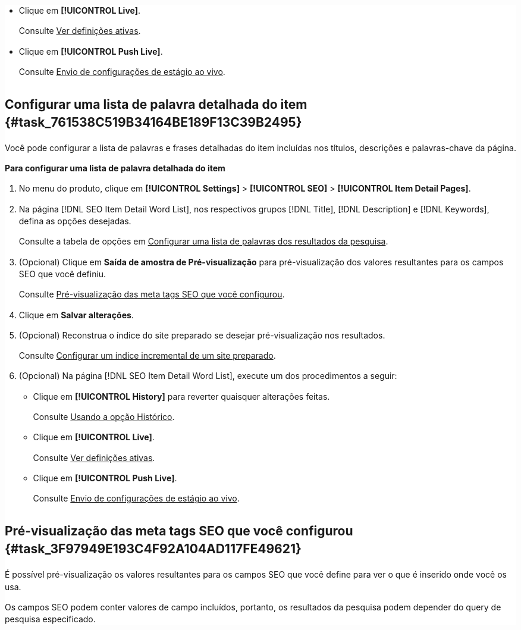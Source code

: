    * Clique em **[!UICONTROL Live]**.

      Consulte [Ver definições ativas](../c-about-staging.md#task_401A0EBDB5DB4D4CA933CBA7BECDC10F).

   * Clique em **[!UICONTROL Push Live]**.

      Consulte [Envio de configurações de estágio ao vivo](../c-about-staging.md#task_44306783B4C0408AAA58B471DAF2D9A4).

## Configurar uma lista de palavra detalhada do item {#task_761538C519B34164BE189F13C39B2495}

Você pode configurar a lista de palavras e frases detalhadas do item incluídas nos títulos, descrições e palavras-chave da página.

**Para configurar uma lista de palavra detalhada do item**

1. No menu do produto, clique em **[!UICONTROL Settings]** > **[!UICONTROL SEO]** > **[!UICONTROL Item Detail Pages]**.
1. Na página [!DNL SEO Item Detail Word List], nos respectivos grupos [!DNL Title], [!DNL Description] e [!DNL Keywords], defina as opções desejadas.

   Consulte a tabela de opções em [Configurar uma lista de palavras dos resultados da pesquisa](../c-about-settings-menu/c-about-seo.md#task_A459A3734EC04042BA52C81184251DD4).
1. (Opcional) Clique em **Saída de amostra de Pré-visualização** para pré-visualização dos valores resultantes para os campos SEO que você definiu.

   Consulte [Pré-visualização das meta tags SEO que você configurou](../c-about-settings-menu/c-about-seo.md#task_3F97949E193C4F92A104AD117FE49621).
1. Clique em **Salvar alterações**.
1. (Opcional) Reconstrua o índice do site preparado se desejar pré-visualização nos resultados.

   Consulte [Configurar um índice incremental de um site preparado](../c-about-index-menu/c-about-incremental-index.md#task_46A367B0786C4C90BFFA5D3F95FD86C0).
1. (Opcional) Na página [!DNL SEO Item Detail Word List], execute um dos procedimentos a seguir:

   * Clique em **[!UICONTROL History]** para reverter quaisquer alterações feitas.

      Consulte [Usando a opção Histórico](../t-using-the-history-option.md#task_70DD3F87A67242BBBD2CB27156F43002).

   * Clique em **[!UICONTROL Live]**.

      Consulte [Ver definições ativas](../c-about-staging.md#task_401A0EBDB5DB4D4CA933CBA7BECDC10F).

   * Clique em **[!UICONTROL Push Live]**.

      Consulte [Envio de configurações de estágio ao vivo](../c-about-staging.md#task_44306783B4C0408AAA58B471DAF2D9A4).

## Pré-visualização das meta tags SEO que você configurou {#task_3F97949E193C4F92A104AD117FE49621}

É possível pré-visualização os valores resultantes para os campos SEO que você define para ver o que é inserido onde você os usa.

Os campos SEO podem conter valores de campo incluídos, portanto, os resultados da pesquisa podem depender do query de pesquisa especificado.
